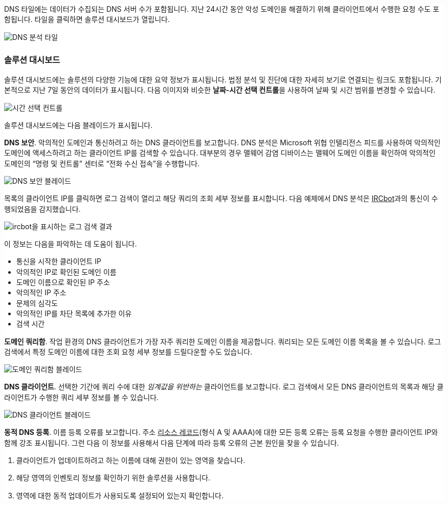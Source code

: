
DNS 타일에는 데이터가 수집되는 DNS 서버 수가 포함됩니다. 지난 24시간 동안 악성 도메인을 해결하기 위해 클라이언트에서 수행한 요청 수도 포함됩니다. 타일을 클릭하면 솔루션 대시보드가 열립니다.

![DNS 분석 타일](./media/dns-analytics/dns-tile.png)

### <a name="solution-dashboard"></a>솔루션 대시보드

솔루션 대시보드에는 솔루션의 다양한 기능에 대한 요약 정보가 표시됩니다. 법정 분석 및 진단에 대한 자세히 보기로 연결되는 링크도 포함됩니다. 기본적으로 지난 7일 동안의 데이터가 표시됩니다. 다음 이미지와 비슷한 **날짜-시간 선택 컨트롤**을 사용하여 날짜 및 시간 범위를 변경할 수 있습니다.

![시간 선택 컨트롤](./media/dns-analytics/dns-time.png)

솔루션 대시보드에는 다음 블레이드가 표시됩니다.

**DNS 보안**. 악의적인 도메인과 통신하려고 하는 DNS 클라이언트를 보고합니다. DNS 분석은 Microsoft 위협 인텔리전스 피드를 사용하여 악의적인 도메인에 액세스하려고 하는 클라이언트 IP를 검색할 수 있습니다. 대부분의 경우 맬웨어 감염 디바이스는 맬웨어 도메인 이름을 확인하여 악의적인 도메인의 “명령 및 컨트롤” 센터로 “전화 수신 접속”을 수행합니다.

![DNS 보안 블레이드](./media/dns-analytics/dns-security-blade.png)

목록의 클라이언트 IP를 클릭하면 로그 검색이 열리고 해당 쿼리의 조회 세부 정보를 표시합니다. 다음 예제에서 DNS 분석은 [IRCbot](https://www.microsoft.com/en-us/wdsi/threats/malware-encyclopedia-description?Name=Backdoor:Win32/IRCbot)과의 통신이 수행되었음을 감지했습니다.

![ircbot을 표시하는 로그 검색 결과](./media/dns-analytics/ircbot.png)

이 정보는 다음을 파악하는 데 도움이 됩니다.

- 통신을 시작한 클라이언트 IP
- 악의적인 IP로 확인된 도메인 이름
- 도메인 이름으로 확인된 IP 주소
- 악의적인 IP 주소
- 문제의 심각도
- 악의적인 IP를 차단 목록에 추가한 이유
- 검색 시간

**도메인 쿼리함**. 작업 환경의 DNS 클라이언트가 가장 자주 쿼리한 도메인 이름을 제공합니다. 쿼리되는 모든 도메인 이름 목록을 볼 수 있습니다. 로그 검색에서 특정 도메인 이름에 대한 조회 요청 세부 정보를 드릴다운할 수도 있습니다.

![도메인 쿼리함 블레이드](./media/dns-analytics/domains-queried-blade.png)

**DNS 클라이언트**. 선택한 기간에 쿼리 수에 대한 *임계값을 위반하는* 클라이언트를 보고합니다. 로그 검색에서 모든 DNS 클라이언트의 목록과 해당 클라이언트가 수행한 쿼리 세부 정보를 볼 수 있습니다.

![DNS 클라이언트 블레이드](./media/dns-analytics/dns-clients-blade.png)

**동적 DNS 등록**. 이름 등록 오류를 보고합니다. 주소 [리소스 레코드](https://en.wikipedia.org/wiki/List_of_DNS_record_types)(형식 A 및 AAAA)에 대한 모든 등록 오류는 등록 요청을 수행한 클라이언트 IP와 함께 강조 표시됩니다. 그런 다음 이 정보를 사용해서 다음 단계에 따라 등록 오류의 근본 원인을 찾을 수 있습니다.

1. 클라이언트가 업데이트하려고 하는 이름에 대해 권한이 있는 영역을 찾습니다.

1. 해당 영역의 인벤토리 정보를 확인하기 위한 솔루션을 사용합니다.

1. 영역에 대한 동적 업데이트가 사용되도록 설정되어 있는지 확인합니다.
